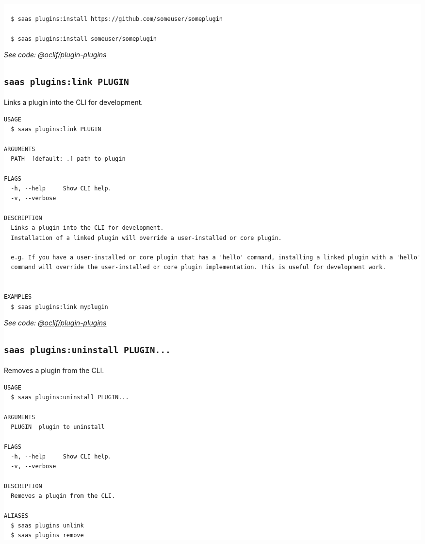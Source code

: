 ```

  $ saas plugins:install https://github.com/someuser/someplugin

  $ saas plugins:install someuser/someplugin
```

_See code: [@oclif/plugin-plugins](https://github.com/oclif/plugin-plugins/blob/v3.4.0/src/commands/plugins/install.ts)_

## `saas plugins:link PLUGIN`

Links a plugin into the CLI for development.

```
USAGE
  $ saas plugins:link PLUGIN

ARGUMENTS
  PATH  [default: .] path to plugin

FLAGS
  -h, --help     Show CLI help.
  -v, --verbose

DESCRIPTION
  Links a plugin into the CLI for development.
  Installation of a linked plugin will override a user-installed or core plugin.

  e.g. If you have a user-installed or core plugin that has a 'hello' command, installing a linked plugin with a 'hello'
  command will override the user-installed or core plugin implementation. This is useful for development work.


EXAMPLES
  $ saas plugins:link myplugin
```

_See code: [@oclif/plugin-plugins](https://github.com/oclif/plugin-plugins/blob/v3.4.0/src/commands/plugins/link.ts)_

## `saas plugins:uninstall PLUGIN...`

Removes a plugin from the CLI.

```
USAGE
  $ saas plugins:uninstall PLUGIN...

ARGUMENTS
  PLUGIN  plugin to uninstall

FLAGS
  -h, --help     Show CLI help.
  -v, --verbose

DESCRIPTION
  Removes a plugin from the CLI.

ALIASES
  $ saas plugins unlink
  $ saas plugins remove
```
